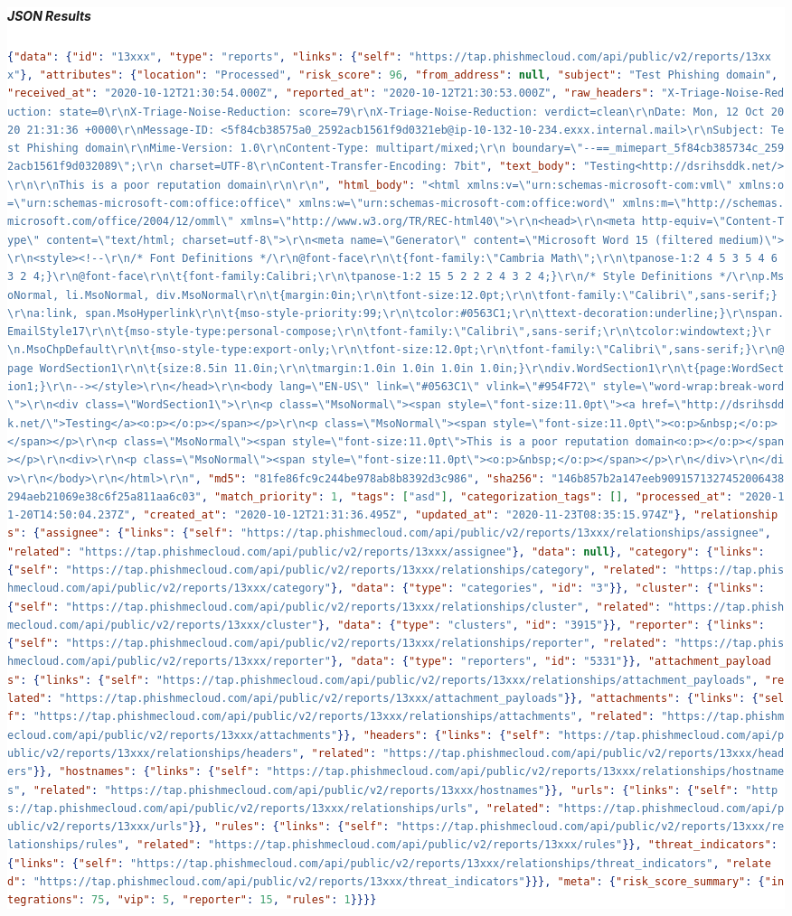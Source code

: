 

##### JSON Results
```json
{"data": {"id": "13xxx", "type": "reports", "links": {"self": "https://tap.phishmecloud.com/api/public/v2/reports/13xxx"}, "attributes": {"location": "Processed", "risk_score": 96, "from_address": null, "subject": "Test Phishing domain", "received_at": "2020-10-12T21:30:54.000Z", "reported_at": "2020-10-12T21:30:53.000Z", "raw_headers": "X-Triage-Noise-Reduction: state=0\r\nX-Triage-Noise-Reduction: score=79\r\nX-Triage-Noise-Reduction: verdict=clean\r\nDate: Mon, 12 Oct 2020 21:31:36 +0000\r\nMessage-ID: <5f84cb38575a0_2592acb1561f9d0321eb@ip-10-132-10-234.exxx.internal.mail>\r\nSubject: Test Phishing domain\r\nMime-Version: 1.0\r\nContent-Type: multipart/mixed;\r\n boundary=\"--==_mimepart_5f84cb385734c_2592acb1561f9d032089\";\r\n charset=UTF-8\r\nContent-Transfer-Encoding: 7bit", "text_body": "Testing<http://dsrihsddk.net/>\r\n\r\nThis is a poor reputation domain\r\n\r\n", "html_body": "<html xmlns:v=\"urn:schemas-microsoft-com:vml\" xmlns:o=\"urn:schemas-microsoft-com:office:office\" xmlns:w=\"urn:schemas-microsoft-com:office:word\" xmlns:m=\"http://schemas.microsoft.com/office/2004/12/omml\" xmlns=\"http://www.w3.org/TR/REC-html40\">\r\n<head>\r\n<meta http-equiv=\"Content-Type\" content=\"text/html; charset=utf-8\">\r\n<meta name=\"Generator\" content=\"Microsoft Word 15 (filtered medium)\">\r\n<style><!--\r\n/* Font Definitions */\r\n@font-face\r\n\t{font-family:\"Cambria Math\";\r\n\tpanose-1:2 4 5 3 5 4 6 3 2 4;}\r\n@font-face\r\n\t{font-family:Calibri;\r\n\tpanose-1:2 15 5 2 2 2 4 3 2 4;}\r\n/* Style Definitions */\r\np.MsoNormal, li.MsoNormal, div.MsoNormal\r\n\t{margin:0in;\r\n\tfont-size:12.0pt;\r\n\tfont-family:\"Calibri\",sans-serif;}\r\na:link, span.MsoHyperlink\r\n\t{mso-style-priority:99;\r\n\tcolor:#0563C1;\r\n\ttext-decoration:underline;}\r\nspan.EmailStyle17\r\n\t{mso-style-type:personal-compose;\r\n\tfont-family:\"Calibri\",sans-serif;\r\n\tcolor:windowtext;}\r\n.MsoChpDefault\r\n\t{mso-style-type:export-only;\r\n\tfont-size:12.0pt;\r\n\tfont-family:\"Calibri\",sans-serif;}\r\n@page WordSection1\r\n\t{size:8.5in 11.0in;\r\n\tmargin:1.0in 1.0in 1.0in 1.0in;}\r\ndiv.WordSection1\r\n\t{page:WordSection1;}\r\n--></style>\r\n</head>\r\n<body lang=\"EN-US\" link=\"#0563C1\" vlink=\"#954F72\" style=\"word-wrap:break-word\">\r\n<div class=\"WordSection1\">\r\n<p class=\"MsoNormal\"><span style=\"font-size:11.0pt\"><a href=\"http://dsrihsddk.net/\">Testing</a><o:p></o:p></span></p>\r\n<p class=\"MsoNormal\"><span style=\"font-size:11.0pt\"><o:p>&nbsp;</o:p></span></p>\r\n<p class=\"MsoNormal\"><span style=\"font-size:11.0pt\">This is a poor reputation domain<o:p></o:p></span></p>\r\n<div>\r\n<p class=\"MsoNormal\"><span style=\"font-size:11.0pt\"><o:p>&nbsp;</o:p></span></p>\r\n</div>\r\n</div>\r\n</body>\r\n</html>\r\n", "md5": "81fe86fc9c244be978ab8b8392d3c986", "sha256": "146b857b2a147eeb9091571327452006438294aeb21069e38c6f25a811aa6c03", "match_priority": 1, "tags": ["asd"], "categorization_tags": [], "processed_at": "2020-11-20T14:50:04.237Z", "created_at": "2020-10-12T21:31:36.495Z", "updated_at": "2020-11-23T08:35:15.974Z"}, "relationships": {"assignee": {"links": {"self": "https://tap.phishmecloud.com/api/public/v2/reports/13xxx/relationships/assignee", "related": "https://tap.phishmecloud.com/api/public/v2/reports/13xxx/assignee"}, "data": null}, "category": {"links": {"self": "https://tap.phishmecloud.com/api/public/v2/reports/13xxx/relationships/category", "related": "https://tap.phishmecloud.com/api/public/v2/reports/13xxx/category"}, "data": {"type": "categories", "id": "3"}}, "cluster": {"links": {"self": "https://tap.phishmecloud.com/api/public/v2/reports/13xxx/relationships/cluster", "related": "https://tap.phishmecloud.com/api/public/v2/reports/13xxx/cluster"}, "data": {"type": "clusters", "id": "3915"}}, "reporter": {"links": {"self": "https://tap.phishmecloud.com/api/public/v2/reports/13xxx/relationships/reporter", "related": "https://tap.phishmecloud.com/api/public/v2/reports/13xxx/reporter"}, "data": {"type": "reporters", "id": "5331"}}, "attachment_payloads": {"links": {"self": "https://tap.phishmecloud.com/api/public/v2/reports/13xxx/relationships/attachment_payloads", "related": "https://tap.phishmecloud.com/api/public/v2/reports/13xxx/attachment_payloads"}}, "attachments": {"links": {"self": "https://tap.phishmecloud.com/api/public/v2/reports/13xxx/relationships/attachments", "related": "https://tap.phishmecloud.com/api/public/v2/reports/13xxx/attachments"}}, "headers": {"links": {"self": "https://tap.phishmecloud.com/api/public/v2/reports/13xxx/relationships/headers", "related": "https://tap.phishmecloud.com/api/public/v2/reports/13xxx/headers"}}, "hostnames": {"links": {"self": "https://tap.phishmecloud.com/api/public/v2/reports/13xxx/relationships/hostnames", "related": "https://tap.phishmecloud.com/api/public/v2/reports/13xxx/hostnames"}}, "urls": {"links": {"self": "https://tap.phishmecloud.com/api/public/v2/reports/13xxx/relationships/urls", "related": "https://tap.phishmecloud.com/api/public/v2/reports/13xxx/urls"}}, "rules": {"links": {"self": "https://tap.phishmecloud.com/api/public/v2/reports/13xxx/relationships/rules", "related": "https://tap.phishmecloud.com/api/public/v2/reports/13xxx/rules"}}, "threat_indicators": {"links": {"self": "https://tap.phishmecloud.com/api/public/v2/reports/13xxx/relationships/threat_indicators", "related": "https://tap.phishmecloud.com/api/public/v2/reports/13xxx/threat_indicators"}}}, "meta": {"risk_score_summary": {"integrations": 75, "vip": 5, "reporter": 15, "rules": 1}}}}
```

